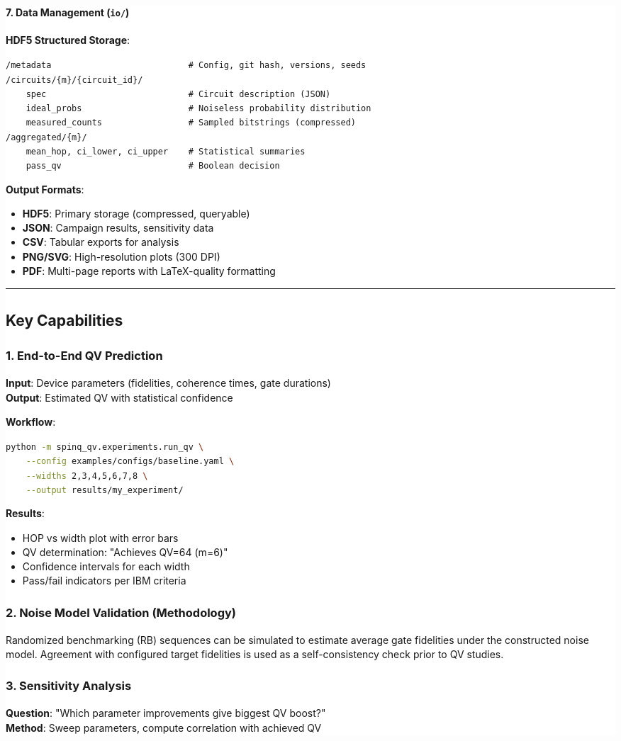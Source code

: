 #### 7. Data Management (`io/`)

**HDF5 Structured Storage**:
```
/metadata                           # Config, git hash, versions, seeds
/circuits/{m}/{circuit_id}/
    spec                            # Circuit description (JSON)
    ideal_probs                     # Noiseless probability distribution
    measured_counts                 # Sampled bitstrings (compressed)
/aggregated/{m}/
    mean_hop, ci_lower, ci_upper    # Statistical summaries
    pass_qv                         # Boolean decision
```

**Output Formats**:
- **HDF5**: Primary storage (compressed, queryable)
- **JSON**: Campaign results, sensitivity data
- **CSV**: Tabular exports for analysis
- **PNG/SVG**: High-resolution plots (300 DPI)
- **PDF**: Multi-page reports with LaTeX-quality formatting

---

## Key Capabilities

### 1. End-to-End QV Prediction

**Input**: Device parameters (fidelities, coherence times, gate durations)  
**Output**: Estimated QV with statistical confidence

**Workflow**:
```bash
python -m spinq_qv.experiments.run_qv \
    --config examples/configs/baseline.yaml \
    --widths 2,3,4,5,6,7,8 \
    --output results/my_experiment/
```

**Results**:
- HOP vs width plot with error bars
- QV determination: "Achieves QV=64 (m=6)"
- Confidence intervals for each width
- Pass/fail indicators per IBM criteria

### 2. Noise Model Validation (Methodology)

Randomized benchmarking (RB) sequences can be simulated to estimate average gate fidelities under the constructed noise model. Agreement with configured target fidelities is used as a self-consistency check prior to QV studies.

### 3. Sensitivity Analysis

**Question**: "Which parameter improvements give biggest QV boost?"  
**Method**: Sweep parameters, compute correlation with achieved QV
